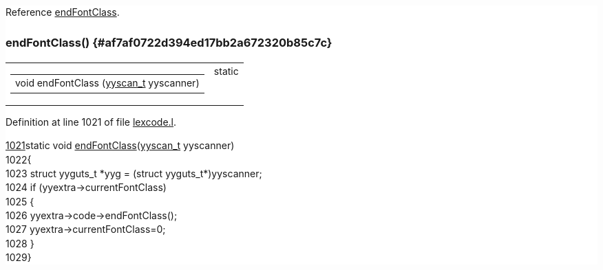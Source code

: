 </div>


<p>Reference <a href="/web-doxygen/docs/api/files/src/code-l/#ab499eb5a5a3c5a6d6e40323a1d10747f">endFontClass</a>.</p>

</div>
</div>

### endFontClass() {#af7af0722d394ed17bb2a672320b85c7c}

<div class="doxyMemberItem">
<div class="doxyMemberProto">
<table class="doxyMemberLabels">
<tr class="doxyMemberLabels">
<td class="doxyMemberLabelsLeft">
<table class="doxyMemberName">
<tr>
<td class="doxyMemberName">void endFontClass (<a href="/web-doxygen/docs/api/files/src/code-l/#a9484188abbc459dafcbd4c96425fa70b">yyscan_t</a> yyscanner)</td>
</tr>
</table>
</td>
<td class="doxyMemberLabelsRight">
<span class="doxyMemberLabels">
<span class="doxyMemberLabel static">static</span>
</span>
</td>
</tr>
</table>
</div>
<div class="doxyMemberDoc">



<p>Definition at line 1021 of file <a href="/web-doxygen/docs/api/files/src/lexcode-l">lexcode.l</a>.</p>


<div class="doxyProgramListing">

<div class="doxyCodeLine"><span class="doxyLineNumber"><a href="#af7af0722d394ed17bb2a672320b85c7c">1021</a></span><span class="doxyLineContent"><span class="doxyHighlightKeyword">static</span><span class="doxyHighlight"> </span><span class="doxyHighlightKeywordType">void</span><span class="doxyHighlight"> <a href="/web-doxygen/docs/api/files/src/code-l/#ab499eb5a5a3c5a6d6e40323a1d10747f">endFontClass</a>(<a href="/web-doxygen/docs/api/files/src/code-l/#a9484188abbc459dafcbd4c96425fa70b">yyscan_t</a> yyscanner)</span></span></div>
<div class="doxyCodeLine"><span class="doxyLineNumber">1022</span><span class="doxyLineContent"><span class="doxyHighlight">{</span></span></div>
<div class="doxyCodeLine"><span class="doxyLineNumber">1023</span><span class="doxyLineContent"><span class="doxyHighlight">  </span><span class="doxyHighlightKeyword">struct </span><span class="doxyHighlight">yyguts_t *yyg = (</span><span class="doxyHighlightKeyword">struct </span><span class="doxyHighlight">yyguts_t*)yyscanner;</span></span></div>
<div class="doxyCodeLine"><span class="doxyLineNumber">1024</span><span class="doxyLineContent"><span class="doxyHighlight">  </span><span class="doxyHighlightKeywordFlow">if</span><span class="doxyHighlight"> (yyextra-&gt;currentFontClass)</span></span></div>
<div class="doxyCodeLine"><span class="doxyLineNumber">1025</span><span class="doxyLineContent"><span class="doxyHighlight">  {</span></span></div>
<div class="doxyCodeLine"><span class="doxyLineNumber">1026</span><span class="doxyLineContent"><span class="doxyHighlight">    yyextra-&gt;code-&gt;endFontClass();</span></span></div>
<div class="doxyCodeLine"><span class="doxyLineNumber">1027</span><span class="doxyLineContent"><span class="doxyHighlight">    yyextra-&gt;currentFontClass=0;</span></span></div>
<div class="doxyCodeLine"><span class="doxyLineNumber">1028</span><span class="doxyLineContent"><span class="doxyHighlight">  }</span></span></div>
<div class="doxyCodeLine"><span class="doxyLineNumber">1029</span><span class="doxyLineContent"><span class="doxyHighlight">}</span></span></div>
